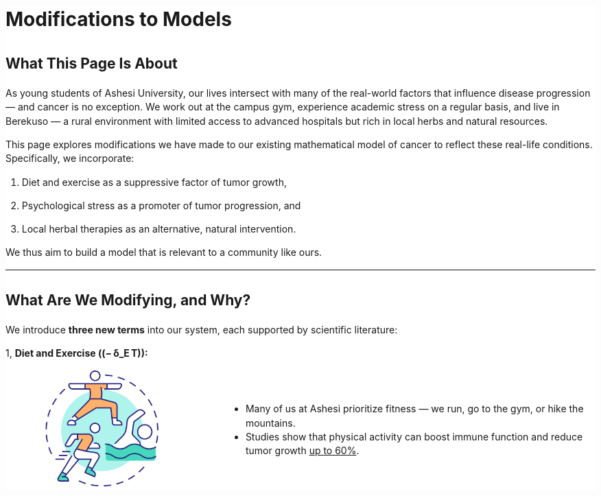 # Modifications to Models

## What This Page Is About

As young students of Ashesi University, our lives intersect with many of the real-world factors that influence disease progression — and cancer is no exception. We work out at the campus gym, experience academic stress on a regular basis, and live in Berekuso — a rural environment with limited access to advanced hospitals but rich in local herbs and natural resources.

This page explores modifications we have made to our existing mathematical model of cancer to reflect these real-life conditions. Specifically, we incorporate:

1. Diet and exercise as a suppressive factor of tumor growth,

2. Psychological stress as a promoter of tumor progression, and

3. Local herbal therapies as an alternative, natural intervention.

We thus aim to build a model that is relevant to a community like ours.

---

## What Are We Modifying, and Why?

We introduce **three new terms** into our system, each supported by scientific literature:

1, **Diet and Exercise \((− δ_E T)\):**

<div style="display: flex; align-items: center; gap: 20px; flex-direction: row-reverse;">
  <ul style="flex: 1;">
    <li>Many of us at Ashesi prioritize fitness — we run, go to the gym, or hike the mountains.</li>
    <li>Studies show that physical activity can boost immune function and reduce tumor growth <a href="https://www.sciencedirect.com/science/article/pii/S1550413117305673#:~:text=Tumor%20Growth%20Kinetics%20and%20Tumor,et%20al.%2C%202013).">up to 60%</a>.</li>
  </ul>
  <div style="flex: 0.6;">
    <img src="../img/exe.png" alt="Exercise" style="max-width: 100%; height: auto; border-radius: 10px;" />
  </div>
</div>
